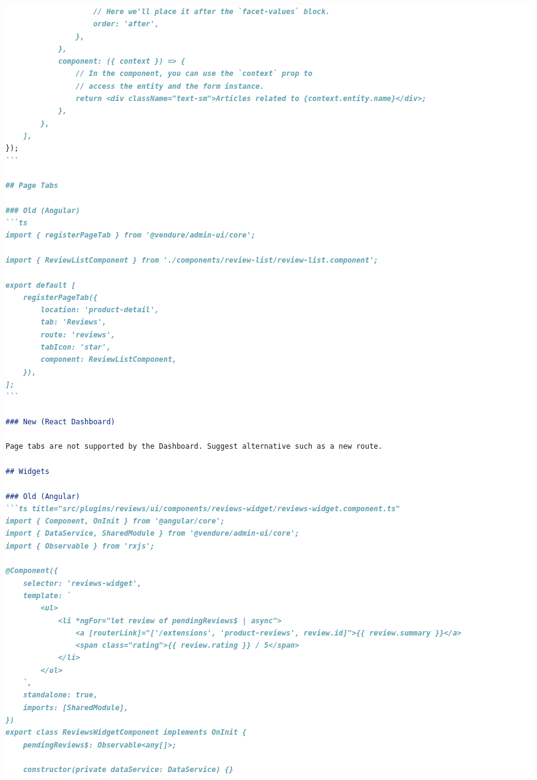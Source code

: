 ````md
                    // Here we'll place it after the `facet-values` block.
                    order: 'after',
                },
            },
            component: ({ context }) => {
                // In the component, you can use the `context` prop to
                // access the entity and the form instance.
                return <div className="text-sm">Articles related to {context.entity.name}</div>;
            },
        },
    ],
});
```

## Page Tabs

### Old (Angular)
```ts
import { registerPageTab } from '@vendure/admin-ui/core';

import { ReviewListComponent } from './components/review-list/review-list.component';

export default [
    registerPageTab({
        location: 'product-detail',
        tab: 'Reviews',
        route: 'reviews',
        tabIcon: 'star',
        component: ReviewListComponent,
    }),
];
```

### New (React Dashboard)

Page tabs are not supported by the Dashboard. Suggest alternative such as a new route.

## Widgets

### Old (Angular)
```ts title="src/plugins/reviews/ui/components/reviews-widget/reviews-widget.component.ts"
import { Component, OnInit } from '@angular/core';
import { DataService, SharedModule } from '@vendure/admin-ui/core';
import { Observable } from 'rxjs';

@Component({
    selector: 'reviews-widget',
    template: `
        <ul>
            <li *ngFor="let review of pendingReviews$ | async">
                <a [routerLink]="['/extensions', 'product-reviews', review.id]">{{ review.summary }}</a>
                <span class="rating">{{ review.rating }} / 5</span>
            </li>
        </ul>
    `,
    standalone: true,
    imports: [SharedModule],
})
export class ReviewsWidgetComponent implements OnInit {
    pendingReviews$: Observable<any[]>;

    constructor(private dataService: DataService) {}

````